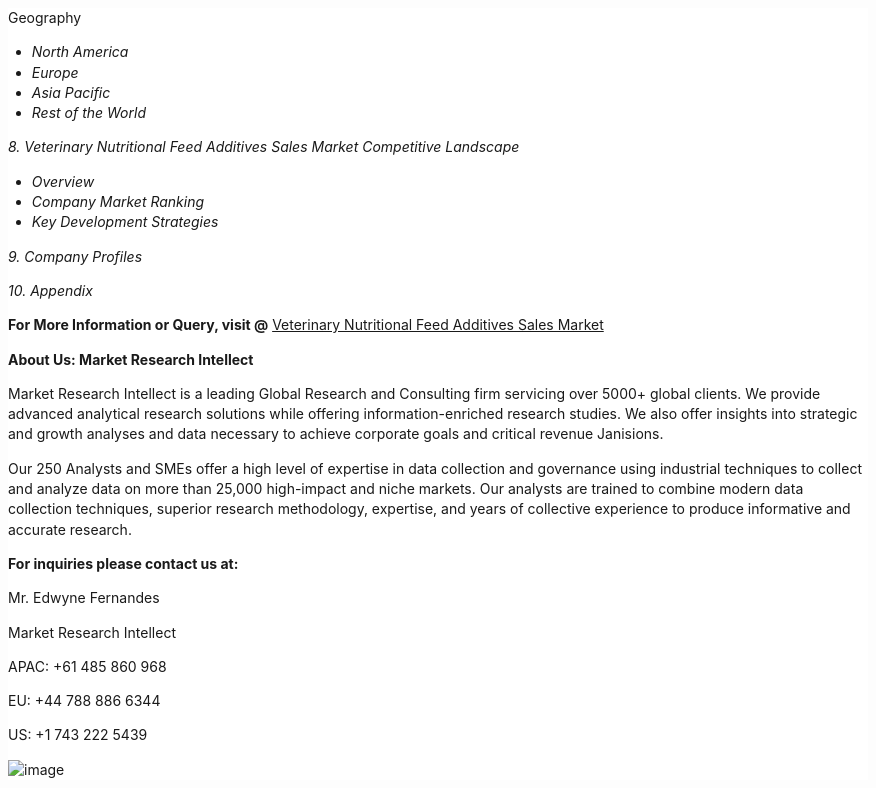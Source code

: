 Geography</span></em></p><ul><li><em><span class="">North America</span></em></li><li><em><span class="">Europe</span></em></li><li><em><span class="">Asia Pacific</span></em></li><li><em><span class="">Rest of the World</span></em></li></ul><p><em><span class="font-[700]">8. Veterinary Nutritional Feed Additives Sales Market Competitive Landscape</span></em></p><ul><li><em><span class="">Overview</span></em></li><li><em><span class="">Company Market Ranking</span></em></li><li><em><span class="">Key Development Strategies</span></em></li></ul><p><em><span class="font-[700]">9. Company Profiles</span></em></p><p><em><span class="font-[700]">10. Appendix</span></em></p><p><span class="font-[700]"><strong>For More Information or Query, visit&nbsp;@</strong>&nbsp;</span><span class="font-[700]"><a href="https://www.marketresearchintellect.com/product/global-veterinary-nutritional-feed-additives-sales-market/?utm_source=Linkedin&utm_medium=868" target="_blank" data-tracking-control-name="article-ssr-frontend-pulse_little-text-block" data-tracking-will-navigate="" data-test-link="">Veterinary Nutritional Feed Additives Sales Market</a></span></p><p><strong><span class="font-[700]">About Us: Market Research Intellect</span></strong></p><p><span class="">Market Research Intellect is a leading Global Research and Consulting firm servicing over 5000+ global clients. We provide advanced analytical research solutions while offering information-enriched research studies.&nbsp;</span>We also offer insights into strategic and growth analyses and data necessary to achieve corporate goals and critical revenue Janisions.</p><p><span class="">Our 250 Analysts and SMEs offer a high level of expertise in data collection and governance using industrial techniques to collect and analyze data on more than 25,000 high-impact and niche markets. Our analysts are trained to combine modern data collection techniques, superior research methodology, expertise, and years of collective experience to produce informative and accurate research.</span></p><p><strong>For inquiries please contact us at:</strong></p><p>Mr. Edwyne Fernandes</p><p>Market Research Intellect</p><p>APAC: +61 485 860 968</p><p>EU: +44 788 886 6344</p><p>US: +1 743 222 5439</p>
![image](https://github.com/user-attachments/assets/7b94fe10-ac3b-44fb-926c-f51f7dccf955)
